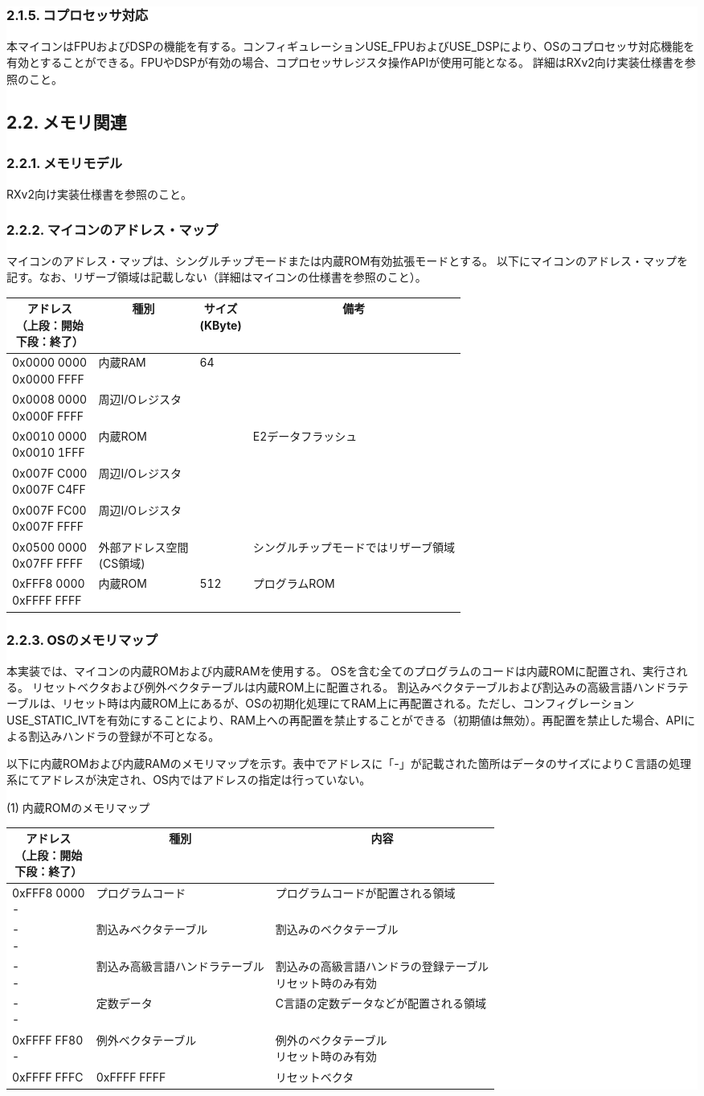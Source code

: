 ### 2.1.5. コプロセッサ対応
本マイコンはFPUおよびDSPの機能を有する。コンフィギュレーションUSE_FPUおよびUSE_DSPにより、OSのコプロセッサ対応機能を有効とすることができる。FPUやDSPが有効の場合、コプロセッサレジスタ操作APIが使用可能となる。
詳細はRXv2向け実装仕様書を参照のこと。

## 2.2. メモリ関連
### 2.2.1. メモリモデル
RXv2向け実装仕様書を参照のこと。

### 2.2.2. マイコンのアドレス・マップ
マイコンのアドレス・マップは、シングルチップモードまたは内蔵ROM有効拡張モードとする。
以下にマイコンのアドレス・マップを記す。なお、リザーブ領域は記載しない（詳細はマイコンの仕様書を参照のこと）。

| アドレス<br>（上段：開始<br>下段：終了） | 種別                         | サイズ<br>(KByte) | 備考                                 |
| ---------------------------------------- | ---------------------------- | ----------------- | ------------------------------------ |
| 0x0000 0000<br>0x0000 FFFF               | 内蔵RAM                      | 64                |                                      |
| 0x0008 0000<br>0x000F FFFF               | 周辺I/Oレジスタ              |                   |
| 0x0010 0000<br>0x0010 1FFF               | 内蔵ROM                      |                   | E2データフラッシュ                   |
| 0x007F C000<br>0x007F C4FF               | 周辺I/Oレジスタ              |                   |                                      |
| 0x007F FC00<br>0x007F FFFF               | 周辺I/Oレジスタ              |                   |
| 0x0500 0000<br>0x07FF FFFF               | 外部アドレス空間<br>(CS領域) |                   | シングルチップモードではリザーブ領域 |
| 0xFFF8 0000<br>0xFFFF FFFF               | 内蔵ROM                      | 512               | プログラムROM                        |

### 2.2.3. OSのメモリマップ
本実装では、マイコンの内蔵ROMおよび内蔵RAMを使用する。
OSを含む全てのプログラムのコードは内蔵ROMに配置され、実行される。
リセットベクタおよび例外ベクタテーブルは内蔵ROM上に配置される。
割込みベクタテーブルおよび割込みの高級言語ハンドラテーブルは、リセット時は内蔵ROM上にあるが、OSの初期化処理にてRAM上に再配置される。ただし、コンフィグレーションUSE_STATIC_IVTを有効にすることにより、RAM上への再配置を禁止することができる（初期値は無効）。再配置を禁止した場合、APIによる割込みハンドラの登録が不可となる。

以下に内蔵ROMおよび内蔵RAMのメモリマップを示す。表中でアドレスに「-」が記載された箇所はデータのサイズによりＣ言語の処理系にてアドレスが決定され、OS内ではアドレスの指定は行っていない。

(1) 内蔵ROMのメモリマップ  

| アドレス<br>（上段：開始<br>下段：終了） | 種別                           | 内容                                                         |
| ---------------------------------------- | ------------------------------ | ------------------------------------------------------------ |
| 0xFFF8 0000<br>-                         | プログラムコード               | プログラムコードが配置される領域                             |
| -<br>-                                   | 割込みベクタテーブル           | 割込みのベクタテーブル<br>                                   | リセット時のみ有効 |
| -<br>-                                   | 割込み高級言語ハンドラテーブル | 割込みの高級言語ハンドラの登録テーブル<br>リセット時のみ有効 |
| -<br>-                                   | 定数データ                     | C言語の定数データなどが配置される領域                        |
| 0xFFFF FF80<br>-                         | 例外ベクタテーブル             | 例外のベクタテーブル<br>リセット時のみ有効                   |
| 0xFFFF FFFC<br>                          | 0xFFFF FFFF                    | リセットベクタ                                               |                    |
